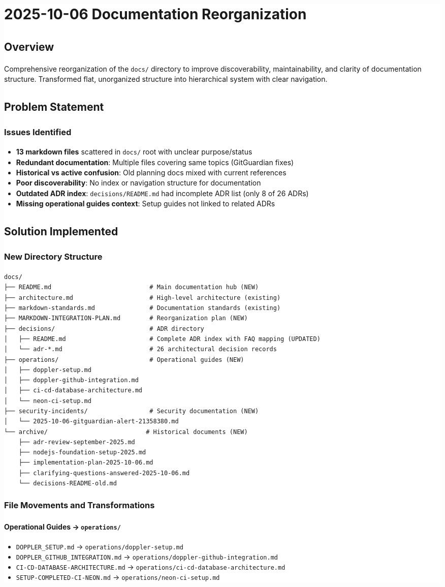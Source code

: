 # 2025-10-06 Documentation Reorganization

## Overview
Comprehensive reorganization of the `docs/` directory to improve discoverability, maintainability, and clarity of documentation structure. Transformed flat, unorganized structure into hierarchical system with clear navigation.

## Problem Statement

### Issues Identified
- **13 markdown files** scattered in `docs/` root with unclear purpose/status
- **Redundant documentation**: Multiple files covering same topics (GitGuardian fixes)
- **Historical vs active confusion**: Old planning docs mixed with current references
- **Poor discoverability**: No index or navigation structure for documentation
- **Outdated ADR index**: `decisions/README.md` had incomplete ADR list (only 8 of 26 ADRs)
- **Missing operational guides context**: Setup guides not linked to related ADRs

## Solution Implemented

### New Directory Structure

```
docs/
├── README.md                           # Main documentation hub (NEW)
├── architecture.md                     # High-level architecture (existing)
├── markdown-standards.md               # Documentation standards (existing)
├── MARKDOWN-INTEGRATION-PLAN.md        # Reorganization plan (NEW)
├── decisions/                          # ADR directory
│   ├── README.md                       # Complete ADR index with FAQ mapping (UPDATED)
│   └── adr-*.md                        # 26 architectural decision records
├── operations/                         # Operational guides (NEW)
│   ├── doppler-setup.md
│   ├── doppler-github-integration.md
│   ├── ci-cd-database-architecture.md
│   └── neon-ci-setup.md
├── security-incidents/                 # Security documentation (NEW)
│   └── 2025-10-06-gitguardian-alert-21358380.md
└── archive/                           # Historical documents (NEW)
    ├── adr-review-september-2025.md
    ├── nodejs-foundation-setup-2025.md
    ├── implementation-plan-2025-10-06.md
    ├── clarifying-questions-answered-2025-10-06.md
    └── decisions-README-old.md
```

### File Movements and Transformations

#### Operational Guides → `operations/`
- `DOPPLER_SETUP.md` → `operations/doppler-setup.md`
- `DOPPLER_GITHUB_INTEGRATION.md` → `operations/doppler-github-integration.md`
- `CI-CD-DATABASE-ARCHITECTURE.md` → `operations/ci-cd-database-architecture.md`
- `SETUP-COMPLETED-CI-NEON.md` → `operations/neon-ci-setup.md`
